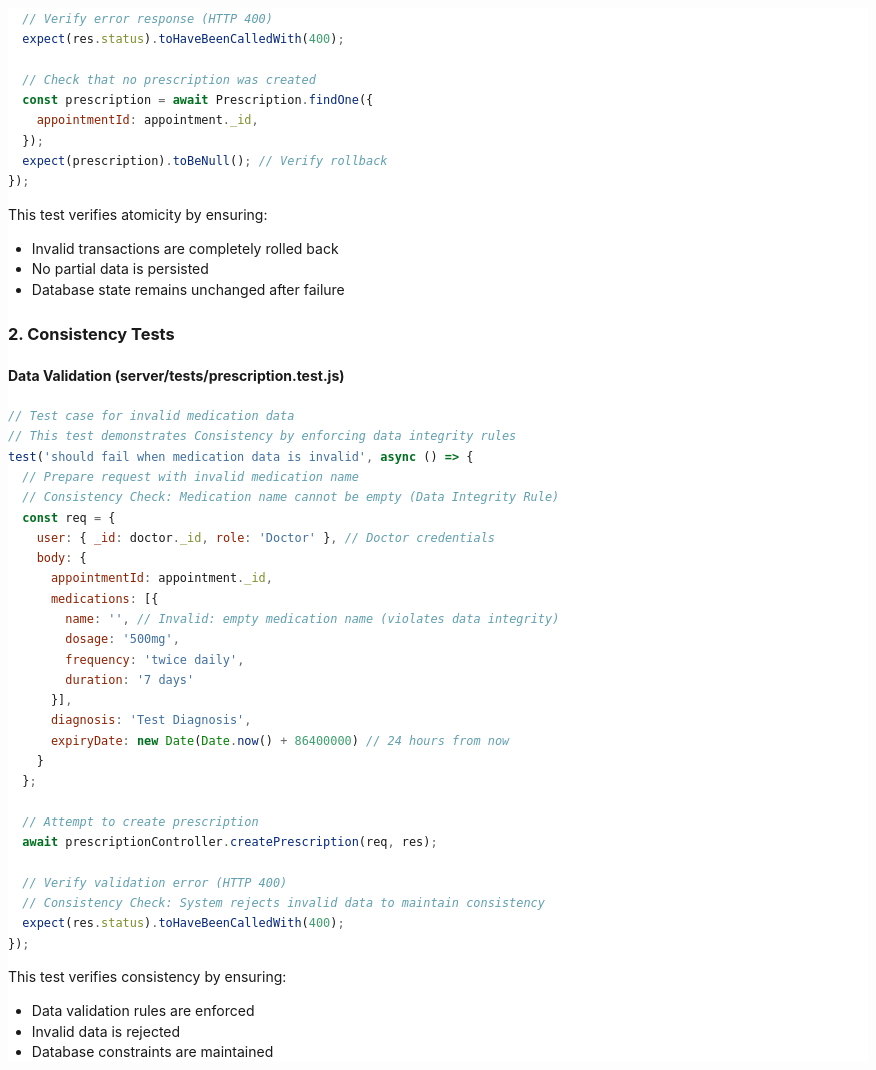 ```javascript
  // Verify error response (HTTP 400)
  expect(res.status).toHaveBeenCalledWith(400);
  
  // Check that no prescription was created
  const prescription = await Prescription.findOne({
    appointmentId: appointment._id,
  });
  expect(prescription).toBeNull(); // Verify rollback
});
```

This test verifies atomicity by ensuring:
- Invalid transactions are completely rolled back
- No partial data is persisted
- Database state remains unchanged after failure

### 2. Consistency Tests

#### Data Validation (server/tests/prescription.test.js)
```javascript
// Test case for invalid medication data
// This test demonstrates Consistency by enforcing data integrity rules
test('should fail when medication data is invalid', async () => {
  // Prepare request with invalid medication name
  // Consistency Check: Medication name cannot be empty (Data Integrity Rule)
  const req = {
    user: { _id: doctor._id, role: 'Doctor' }, // Doctor credentials
    body: {
      appointmentId: appointment._id,
      medications: [{
        name: '', // Invalid: empty medication name (violates data integrity)
        dosage: '500mg',
        frequency: 'twice daily',
        duration: '7 days'
      }],
      diagnosis: 'Test Diagnosis',
      expiryDate: new Date(Date.now() + 86400000) // 24 hours from now
    }
  };

  // Attempt to create prescription
  await prescriptionController.createPrescription(req, res);

  // Verify validation error (HTTP 400)
  // Consistency Check: System rejects invalid data to maintain consistency
  expect(res.status).toHaveBeenCalledWith(400);
});
```

This test verifies consistency by ensuring:
- Data validation rules are enforced
- Invalid data is rejected
- Database constraints are maintained
